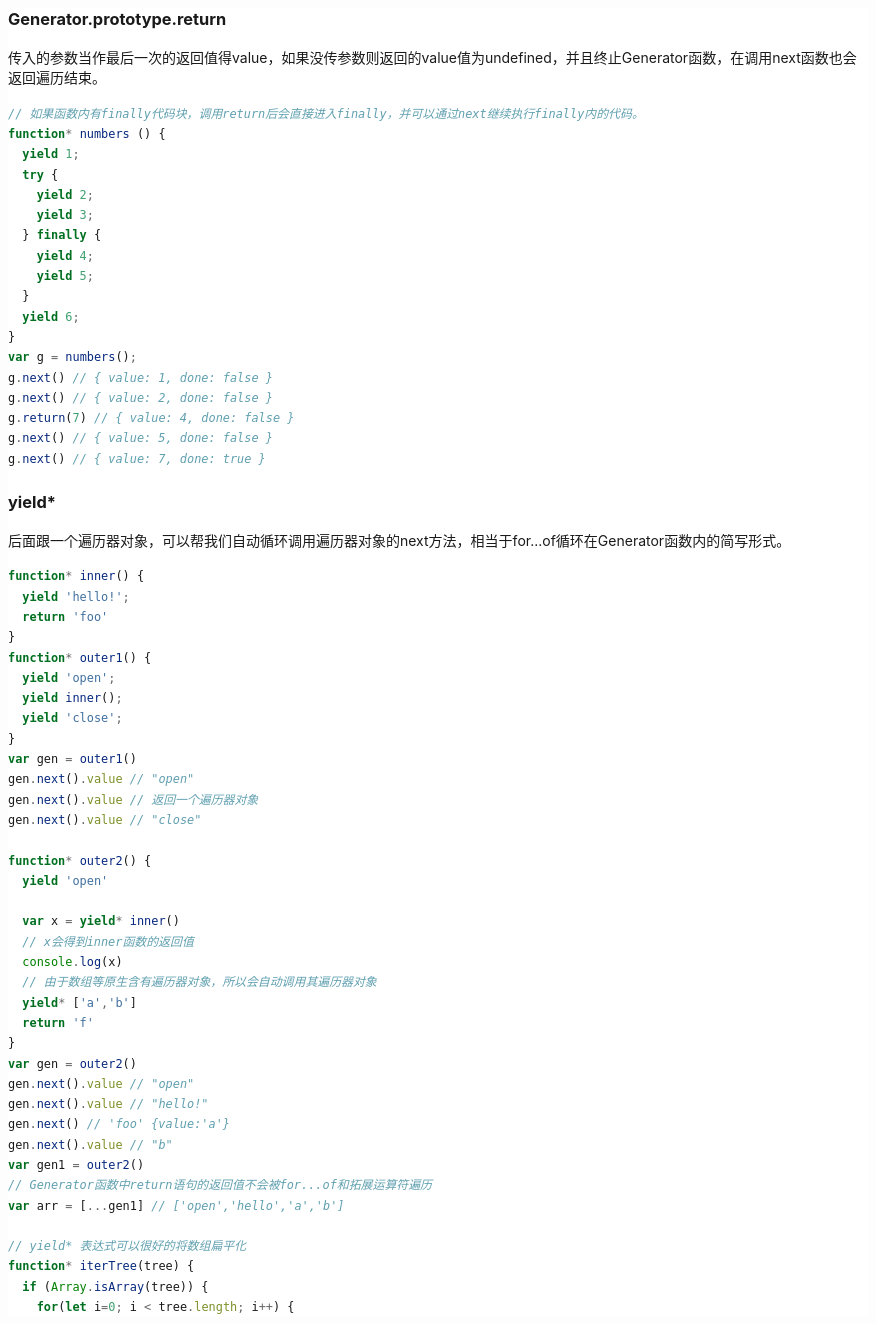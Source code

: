 ### Generator.prototype.return
传入的参数当作最后一次的返回值得value，如果没传参数则返回的value值为undefined，并且终止Generator函数，在调用next函数也会返回遍历结束。
```js
// 如果函数内有finally代码块，调用return后会直接进入finally，并可以通过next继续执行finally内的代码。
function* numbers () {
  yield 1;
  try {
    yield 2;
    yield 3;
  } finally {
    yield 4;
    yield 5;
  }
  yield 6;
}
var g = numbers();
g.next() // { value: 1, done: false }
g.next() // { value: 2, done: false }
g.return(7) // { value: 4, done: false }
g.next() // { value: 5, done: false }
g.next() // { value: 7, done: true }
```

### yield*
后面跟一个遍历器对象，可以帮我们自动循环调用遍历器对象的next方法，相当于for...of循环在Generator函数内的简写形式。
```js
function* inner() {
  yield 'hello!';
  return 'foo'
}
function* outer1() {
  yield 'open';
  yield inner();
  yield 'close';
}
var gen = outer1()
gen.next().value // "open"
gen.next().value // 返回一个遍历器对象
gen.next().value // "close"

function* outer2() {
  yield 'open'

  var x = yield* inner()
  // x会得到inner函数的返回值
  console.log(x)
  // 由于数组等原生含有遍历器对象，所以会自动调用其遍历器对象
  yield* ['a','b']
  return 'f'
}
var gen = outer2()
gen.next().value // "open"
gen.next().value // "hello!"
gen.next() // 'foo' {value:'a'}
gen.next().value // "b"
var gen1 = outer2()
// Generator函数中return语句的返回值不会被for...of和拓展运算符遍历
var arr = [...gen1] // ['open','hello','a','b']

// yield* 表达式可以很好的将数组扁平化
function* iterTree(tree) {
  if (Array.isArray(tree)) {
    for(let i=0; i < tree.length; i++) {
```

  [propKey]: true,
  ['a' + 'bc']: 123,